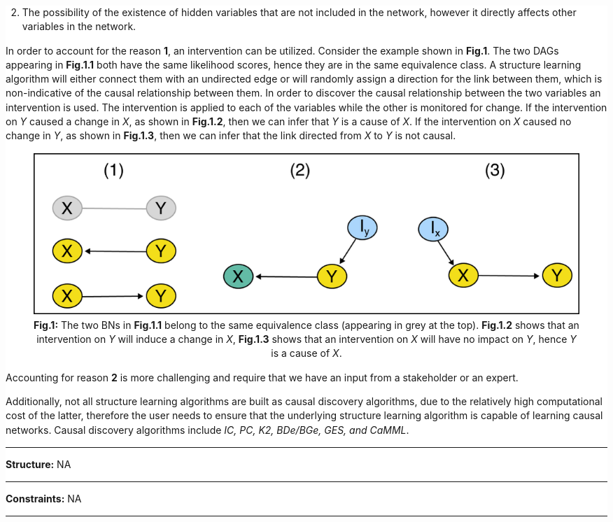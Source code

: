 2. The possibility of the existence of hidden variables that are not included in the network, however it directly affects other variables in the network.

In order to account for the reason **1**, an intervention can be utilized. Consider the example shown in **Fig.1**. The two DAGs appearing in **Fig.1.1** both have the same likelihood scores, hence they are in the same equivalence class. A structure learning algorithm will either connect them with an undirected edge or will randomly assign a direction for the link between them, which is non-indicative of the causal relationship between them. In order to discover the causal relationship between the two variables an intervention is used. The intervention is applied to each of the variables while the other is monitored for change. If the intervention on $Y$ caused a change in $X$, as shown in **Fig.1.2**, then we can infer that $Y$ is a cause of $X$. If the intervention on $X$ caused no change in $Y$, as shown in **Fig.1.3**, then we can infer that the link directed from $X$ to $Y$ is not causal.

<figure>
<img src="./images/causals.png" style="width:100%">

<figcaption align="center"><b>Fig.1:</b> The two BNs in <b>Fig.1.1</b> belong to the same equivalence class (appearing in grey at the top). <b>Fig.1.2</b> shows that an intervention on <I>Y</I> will induce a change in <I>X</I>, <b>Fig.1.3</b> shows that an intervention on <I>X</I> will have no impact on <I>Y</I>, hence <I>Y</I> is a cause of <I>X</I>.</figcaption>
</figure>

Accounting for reason **2** is more challenging and require that we have an input from a stakeholder or an expert.

Additionally, not all structure learning algorithms are built as causal discovery algorithms, due to the relatively high computational cost of the latter, therefore the user needs to ensure that the underlying structure learning algorithm is capable of learning causal networks. Causal discovery algorithms include *IC, PC, K2, BDe/BGe, GES, and CaMML*.

***

**Structure:**
NA

***

**Constraints:**
NA

***
